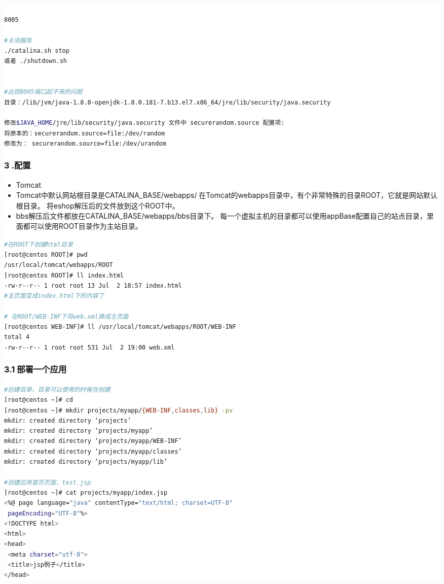 ```bash

8005

#关闭服务
./catalina.sh stop
或者 ./shutdown.sh


#出现8005端口起不来的问题
目录：/lib/jvm/java-1.8.0-openjdk-1.8.0.181-7.b13.el7.x86_64/jre/lib/security/java.security

修改$JAVA_HOME/jre/lib/security/java.security 文件中 securerandom.source 配置项:
将原本的：securerandom.source=file:/dev/random 
修改为： securerandom.source=file:/dev/urandom

```

### 3 .配置

- Tomcat
- Tomcat中默认网站根目录是CATALINA_BASE/webapps/
  在Tomcat的webapps目录中，有个非常特殊的目录ROOT，它就是网站默认根目录。
  将eshop解压后的文件放到这个ROOT中。
- bbs解压后文件都放在CATALINA_BASE/webapps/bbs目录下。
  每一个虚拟主机的目录都可以使用appBase配置自己的站点目录，里面都可以使用ROOT目录作为主站目录。

```bash
#在ROOT下创建html目录
[root@centos ROOT]# pwd
/usr/local/tomcat/webapps/ROOT
[root@centos ROOT]# ll index.html 
-rw-r--r-- 1 root root 13 Jul  2 18:57 index.html
#主页面变成index.html下的内容了

# 在ROOT/WEB-INF下将web.xml换成主页面
[root@centos WEB-INF]# ll /usr/local/tomcat/webapps/ROOT/WEB-INF
total 4
-rw-r--r-- 1 root root 531 Jul  2 19:00 web.xml


```

### 3.1 部署一个应用

```bash
#创建目录，目录可以使用的时候在创建
[root@centos ~]# cd
[root@centos ~]# mkdir projects/myapp/{WEB-INF,classes,lib} -pv
mkdir: created directory ‘projects’
mkdir: created directory ‘projects/myapp’
mkdir: created directory ‘projects/myapp/WEB-INF’
mkdir: created directory ‘projects/myapp/classes’
mkdir: created directory ‘projects/myapp/lib’

#创建应用首页页面，test.jsp
[root@centos ~]# cat projects/myapp/index.jsp
<%@ page language="java" contentType="text/html; charset=UTF-8"
 pageEncoding="UTF-8"%>
<!DOCTYPE html>
<html>
<head>
 <meta charset="utf-8">
 <title>jsp例子</title>
</head>
```